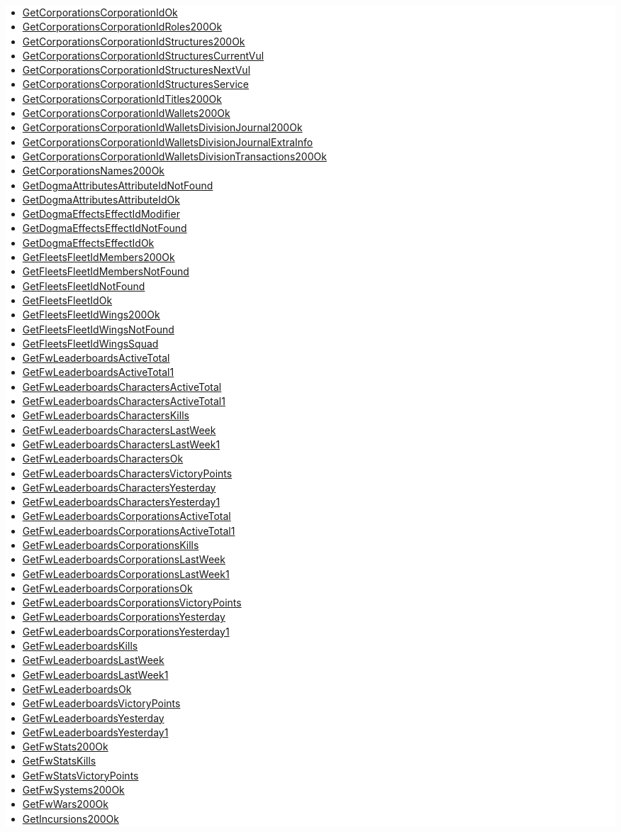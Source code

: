  - [GetCorporationsCorporationIdOk](docs/GetCorporationsCorporationIdOk.md)
 - [GetCorporationsCorporationIdRoles200Ok](docs/GetCorporationsCorporationIdRoles200Ok.md)
 - [GetCorporationsCorporationIdStructures200Ok](docs/GetCorporationsCorporationIdStructures200Ok.md)
 - [GetCorporationsCorporationIdStructuresCurrentVul](docs/GetCorporationsCorporationIdStructuresCurrentVul.md)
 - [GetCorporationsCorporationIdStructuresNextVul](docs/GetCorporationsCorporationIdStructuresNextVul.md)
 - [GetCorporationsCorporationIdStructuresService](docs/GetCorporationsCorporationIdStructuresService.md)
 - [GetCorporationsCorporationIdTitles200Ok](docs/GetCorporationsCorporationIdTitles200Ok.md)
 - [GetCorporationsCorporationIdWallets200Ok](docs/GetCorporationsCorporationIdWallets200Ok.md)
 - [GetCorporationsCorporationIdWalletsDivisionJournal200Ok](docs/GetCorporationsCorporationIdWalletsDivisionJournal200Ok.md)
 - [GetCorporationsCorporationIdWalletsDivisionJournalExtraInfo](docs/GetCorporationsCorporationIdWalletsDivisionJournalExtraInfo.md)
 - [GetCorporationsCorporationIdWalletsDivisionTransactions200Ok](docs/GetCorporationsCorporationIdWalletsDivisionTransactions200Ok.md)
 - [GetCorporationsNames200Ok](docs/GetCorporationsNames200Ok.md)
 - [GetDogmaAttributesAttributeIdNotFound](docs/GetDogmaAttributesAttributeIdNotFound.md)
 - [GetDogmaAttributesAttributeIdOk](docs/GetDogmaAttributesAttributeIdOk.md)
 - [GetDogmaEffectsEffectIdModifier](docs/GetDogmaEffectsEffectIdModifier.md)
 - [GetDogmaEffectsEffectIdNotFound](docs/GetDogmaEffectsEffectIdNotFound.md)
 - [GetDogmaEffectsEffectIdOk](docs/GetDogmaEffectsEffectIdOk.md)
 - [GetFleetsFleetIdMembers200Ok](docs/GetFleetsFleetIdMembers200Ok.md)
 - [GetFleetsFleetIdMembersNotFound](docs/GetFleetsFleetIdMembersNotFound.md)
 - [GetFleetsFleetIdNotFound](docs/GetFleetsFleetIdNotFound.md)
 - [GetFleetsFleetIdOk](docs/GetFleetsFleetIdOk.md)
 - [GetFleetsFleetIdWings200Ok](docs/GetFleetsFleetIdWings200Ok.md)
 - [GetFleetsFleetIdWingsNotFound](docs/GetFleetsFleetIdWingsNotFound.md)
 - [GetFleetsFleetIdWingsSquad](docs/GetFleetsFleetIdWingsSquad.md)
 - [GetFwLeaderboardsActiveTotal](docs/GetFwLeaderboardsActiveTotal.md)
 - [GetFwLeaderboardsActiveTotal1](docs/GetFwLeaderboardsActiveTotal1.md)
 - [GetFwLeaderboardsCharactersActiveTotal](docs/GetFwLeaderboardsCharactersActiveTotal.md)
 - [GetFwLeaderboardsCharactersActiveTotal1](docs/GetFwLeaderboardsCharactersActiveTotal1.md)
 - [GetFwLeaderboardsCharactersKills](docs/GetFwLeaderboardsCharactersKills.md)
 - [GetFwLeaderboardsCharactersLastWeek](docs/GetFwLeaderboardsCharactersLastWeek.md)
 - [GetFwLeaderboardsCharactersLastWeek1](docs/GetFwLeaderboardsCharactersLastWeek1.md)
 - [GetFwLeaderboardsCharactersOk](docs/GetFwLeaderboardsCharactersOk.md)
 - [GetFwLeaderboardsCharactersVictoryPoints](docs/GetFwLeaderboardsCharactersVictoryPoints.md)
 - [GetFwLeaderboardsCharactersYesterday](docs/GetFwLeaderboardsCharactersYesterday.md)
 - [GetFwLeaderboardsCharactersYesterday1](docs/GetFwLeaderboardsCharactersYesterday1.md)
 - [GetFwLeaderboardsCorporationsActiveTotal](docs/GetFwLeaderboardsCorporationsActiveTotal.md)
 - [GetFwLeaderboardsCorporationsActiveTotal1](docs/GetFwLeaderboardsCorporationsActiveTotal1.md)
 - [GetFwLeaderboardsCorporationsKills](docs/GetFwLeaderboardsCorporationsKills.md)
 - [GetFwLeaderboardsCorporationsLastWeek](docs/GetFwLeaderboardsCorporationsLastWeek.md)
 - [GetFwLeaderboardsCorporationsLastWeek1](docs/GetFwLeaderboardsCorporationsLastWeek1.md)
 - [GetFwLeaderboardsCorporationsOk](docs/GetFwLeaderboardsCorporationsOk.md)
 - [GetFwLeaderboardsCorporationsVictoryPoints](docs/GetFwLeaderboardsCorporationsVictoryPoints.md)
 - [GetFwLeaderboardsCorporationsYesterday](docs/GetFwLeaderboardsCorporationsYesterday.md)
 - [GetFwLeaderboardsCorporationsYesterday1](docs/GetFwLeaderboardsCorporationsYesterday1.md)
 - [GetFwLeaderboardsKills](docs/GetFwLeaderboardsKills.md)
 - [GetFwLeaderboardsLastWeek](docs/GetFwLeaderboardsLastWeek.md)
 - [GetFwLeaderboardsLastWeek1](docs/GetFwLeaderboardsLastWeek1.md)
 - [GetFwLeaderboardsOk](docs/GetFwLeaderboardsOk.md)
 - [GetFwLeaderboardsVictoryPoints](docs/GetFwLeaderboardsVictoryPoints.md)
 - [GetFwLeaderboardsYesterday](docs/GetFwLeaderboardsYesterday.md)
 - [GetFwLeaderboardsYesterday1](docs/GetFwLeaderboardsYesterday1.md)
 - [GetFwStats200Ok](docs/GetFwStats200Ok.md)
 - [GetFwStatsKills](docs/GetFwStatsKills.md)
 - [GetFwStatsVictoryPoints](docs/GetFwStatsVictoryPoints.md)
 - [GetFwSystems200Ok](docs/GetFwSystems200Ok.md)
 - [GetFwWars200Ok](docs/GetFwWars200Ok.md)
 - [GetIncursions200Ok](docs/GetIncursions200Ok.md)